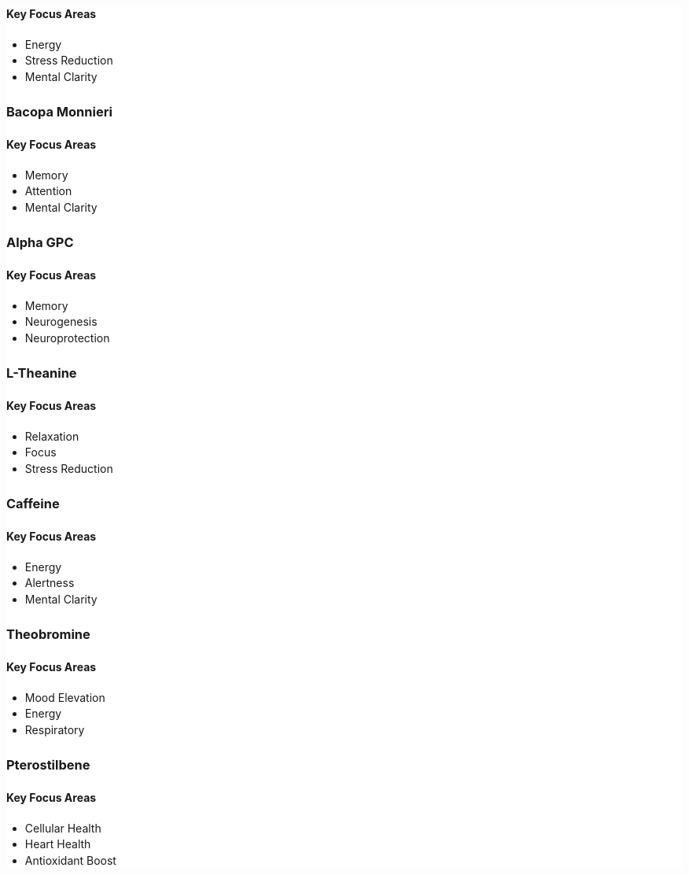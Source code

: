 #### Key Focus Areas

*   Energy
*   Stress Reduction
*   Mental Clarity

### Bacopa Monnieri

#### Key Focus Areas

*   Memory
*   Attention
*   Mental Clarity

### Alpha GPC

#### Key Focus Areas

*   Memory
*   Neurogenesis
*   Neuroprotection

### L-Theanine

#### Key Focus Areas

*   Relaxation
*   Focus
*   Stress Reduction

### Caffeine

#### Key Focus Areas

*   Energy
*   Alertness
*   Mental Clarity

### Theobromine

#### Key Focus Areas

*   Mood Elevation
*   Energy
*   Respiratory

### Pterostilbene

#### Key Focus Areas

*   Cellular Health
*   Heart Health
*   Antioxidant Boost
